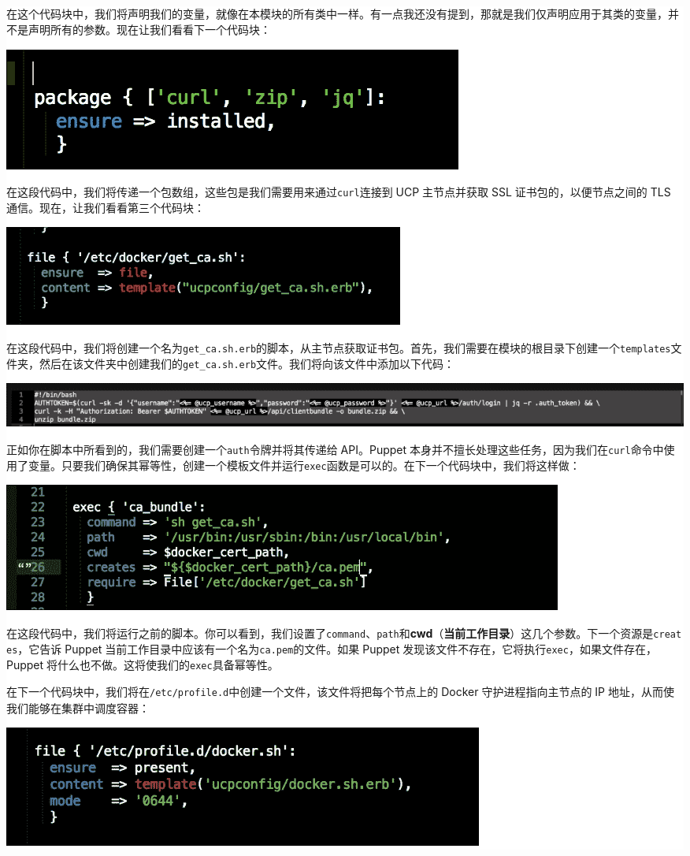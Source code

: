 
在这个代码块中，我们将声明我们的变量，就像在本模块的所有类中一样。有一点我还没有提到，那就是我们仅声明应用于其类的变量，并不是声明所有的参数。现在让我们看看下一个代码块：

![UCP](img/B05201_09_12.jpg)

在这段代码中，我们将传递一个包数组，这些包是我们需要用来通过`curl`连接到 UCP 主节点并获取 SSL 证书包的，以便节点之间的 TLS 通信。现在，让我们看看第三个代码块：

![UCP](img/B05201_09_13.jpg)

在这段代码中，我们将创建一个名为`get_ca.sh.erb`的脚本，从主节点获取证书包。首先，我们需要在模块的根目录下创建一个`templates`文件夹，然后在该文件夹中创建我们的`get_ca.sh.erb`文件。我们将向该文件中添加以下代码：

![UCP](img/B05201_09_14.jpg)

正如你在脚本中所看到的，我们需要创建一个`auth`令牌并将其传递给 API。Puppet 本身并不擅长处理这些任务，因为我们在`curl`命令中使用了变量。只要我们确保其幂等性，创建一个模板文件并运行`exec`函数是可以的。在下一个代码块中，我们将这样做：

![UCP](img/B05201_09_15.jpg)

在这段代码中，我们将运行之前的脚本。你可以看到，我们设置了`command`、`path`和**cwd**（**当前工作目录**）这几个参数。下一个资源是`creates`，它告诉 Puppet 当前工作目录中应该有一个名为`ca.pem`的文件。如果 Puppet 发现该文件不存在，它将执行`exec`，如果文件存在，Puppet 将什么也不做。这将使我们的`exec`具备幂等性。

在下一个代码块中，我们将在`/etc/profile.d`中创建一个文件，该文件将把每个节点上的 Docker 守护进程指向主节点的 IP 地址，从而使我们能够在集群中调度容器：

![UCP](img/B05201_09_16.jpg)
